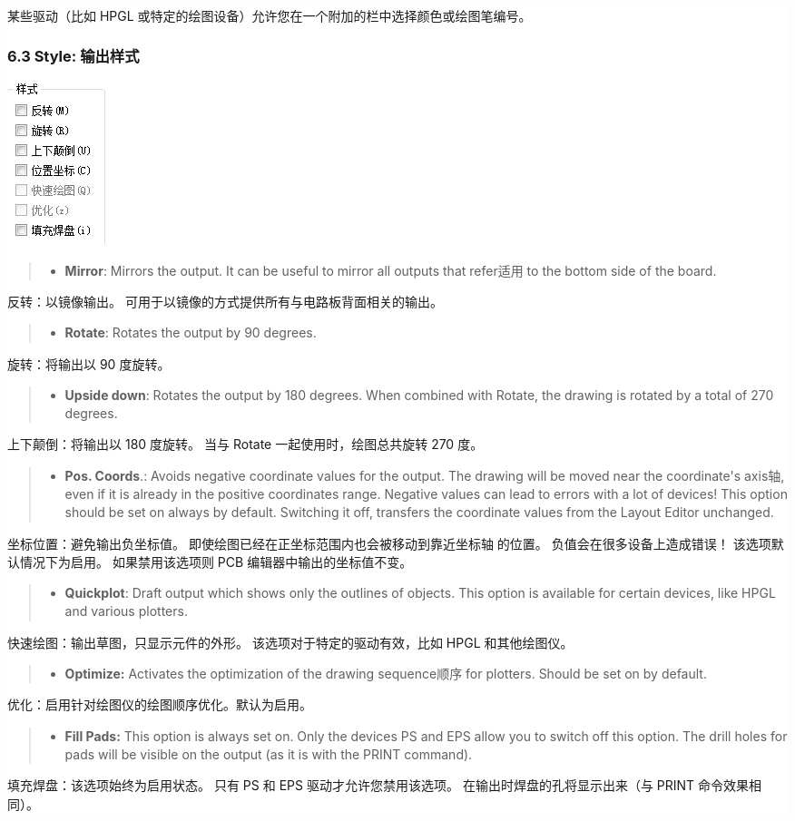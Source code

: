 某些驱动（比如 HPGL 或特定的绘图设备）允许您在一个附加的栏中选择颜色或绘图笔编号。

### 6.3 Style: 输出样式
![Alt text](0x08_利用CAM准备造数据.assets/.1463987337939.png)

>- **Mirror**: Mirrors the output.
>It can be useful to mirror all outputs that refer适用 to the bottom side of the board.

反转：以镜像输出。
可用于以镜像的方式提供所有与电路板背面相关的输出。
>- **Rotate**: Rotates the output by 90 degrees.

旋转：将输出以 90 度旋转。
>- **Upside down**: Rotates the output by 180 degrees.
>When combined with Rotate, the drawing is rotated by a total of 270 degrees.

上下颠倒：将输出以 180 度旋转。
当与 Rotate 一起使用时，绘图总共旋转 270 度。
>- **Pos. Coords**.: Avoids negative coordinate values for the output. 
>The drawing will be moved near the coordinate's axis轴, even if it is already in the positive coordinates range.
>Negative values can lead to errors with a lot of devices! 
>This option should be set on always by default.
>Switching it off, transfers the coordinate values from the Layout Editor unchanged.

坐标位置：避免输出负坐标值。
即使绘图已经在正坐标范围内也会被移动到靠近坐标轴
的位置。
负值会在很多设备上造成错误！
该选项默认情况下为启用。
如果禁用该选项则 PCB 编辑器中输出的坐标值不变。
>- **Quickplot**: Draft output which shows only the outlines of objects.
>This option is available for certain devices, like HPGL and various plotters.

快速绘图：输出草图，只显示元件的外形。
该选项对于特定的驱动有效，比如 HPGL 和其他绘图仪。
>- **Optimize:** Activates the optimization of the drawing sequence顺序 for plotters. Should be set on by default.

优化：启用针对绘图仪的绘图顺序优化。默认为启用。
>- **Fill Pads:** This option is always set on. 
>Only the devices PS and EPS allow you to switch off this option. 
>The drill holes for pads will be visible on the output (as it is with the PRINT command).

填充焊盘：该选项始终为启用状态。
只有 PS 和 EPS 驱动才允许您禁用该选项。
在输出时焊盘的孔将显示出来（与 PRINT 命令效果相同）。
